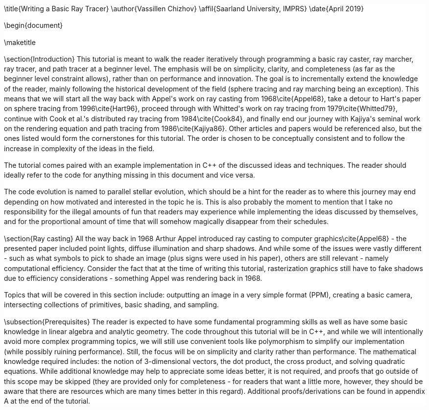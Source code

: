 
\title{Writing a Basic Ray Tracer}
\author{Vassillen Chizhov}
\affil{Saarland University, IMPRS}
\date{April 2019}


\begin{document}

\maketitle

\section{Introduction}
This tutorial is meant to walk the reader iteratively through programming a basic ray caster, ray marcher, ray tracer, and path tracer at a beginner level. The emphasis will be on simplicity, clarity, and completeness (as far as the beginner level constraint allows), rather than on performance and innovation. The goal is to incrementally extend the knowledge of the reader, mainly following the historical development of the field (sphere tracing and ray marching being an exception). This means that we will start all the way back with Appel's work on ray casting from 1968\cite{Appel68}, take a detour to Hart's paper on sphere tracing from 1996\cite{Hart96}, proceed through with Whitted's work on ray tracing from 1979\cite{Whitted79}, continue with Cook et al.'s distributed ray tracing from 1984\cite{Cook84}, and finally end our journey with Kajiya's seminal work on the rendering equation and path tracing from 1986\cite{Kajiya86}. Other articles and papers would be referenced also, but the ones listed would form the cornerstones for this tutorial. The order is chosen to be conceptually consistent and to follow the increase in complexity of the ideas in the field.

The tutorial comes paired with an example implementation in C++ of the discussed ideas and techniques. The reader should ideally refer to the code for anything missing in this document and vice versa.

The code evolution is named to parallel stellar evolution, which should be a hint for the reader as to where this journey may end depending on how motivated and interested in the topic he is. This is also probably the moment to mention that I take no responsibility for the illegal amounts of fun that readers may experience while implementing the ideas discussed by themselves, and for the proportional amount of time that will somehow magically disappear from their schedules.


\section{Ray casting}
All the way back in 1968 Arthur Appel introduced ray casting to computer graphics\cite{Appel68} - the presented paper included point lights, diffuse illumination and sharp shadows. And while some of the issues were vastly different - such as what symbols to pick to shade an image (plus signs were used in his paper), others are still relevant - namely computational efficiency. Consider the fact that at the time of writing this tutorial, rasterization graphics still have to fake shadows due to efficiency considerations - something Appel was rendering back in 1968.

Topics that will be covered in this section include: outputting an image in a very simple format (PPM), creating a basic camera, intersecting collections of primitives, basic shading, and sampling.

\subsection{Prerequisites}
The reader is expected to have some fundamental programming skills as well as have some basic knowledge in linear algebra and analytic geometry. The code throughout this tutorial will be in C++, and while we will intentionally avoid more complex programming topics, we will still use convenient tools like polymorphism to simplify our implementation (while possibly ruining performance). Still, the focus will be on simplicity and clarity rather than performance. The mathematical knowledge required includes: the notion of 3-dimensional vectors, the dot product, the cross product, and solving quadratic equations. While additional knowledge may help to appreciate some ideas better, it is not required, and proofs that go outside of this scope may be skipped (they are provided only for completeness - for readers that want a little more, however, they should be aware that there are resources which are many times better in this regard). Additional proofs/derivations can be found in appendix A at the end of the tutorial.
